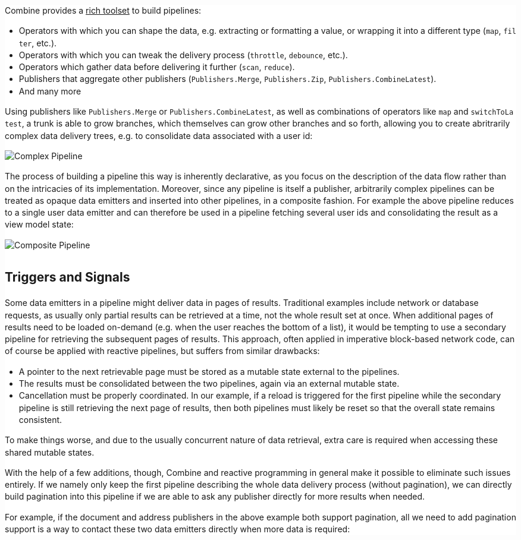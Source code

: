 Combine provides a [rich toolset](https://heckj.github.io/swiftui-notes) to build pipelines:

- Operators with which you can shape the data, e.g. extracting or formatting a value, or wrapping it into a different type (`map`, `filter`, etc.).
- Operators with which you can tweak the delivery process (`throttle`, `debounce`, etc.).
- Operators which gather data before delivering it further (`scan`, `reduce`).
- Publishers that aggregate other publishers (`Publishers.Merge`, `Publishers.Zip`, `Publishers.CombineLatest`).
- And many more

Using publishers like `Publishers.Merge` or `Publishers.CombineLatest`, as well as combinations of operators like `map` and `switchToLatest`, a trunk is able to grow branches, which themselves can grow other branches and so forth, allowing you to create abritrarily complex data delivery trees, e.g. to consolidate data associated with a user id:

![Complex Pipeline](https://docs.google.com/drawings/d/e/2PACX-1vQWbCWEoj4zg_dD6_HnAAk-rVBXiQawmLiohIMdM8_NJ1OsFIp62TAH1U95rjGNTH5dwyzhmhafvuo0/pub?w=837&h=409)

The process of building a pipeline this way is inherently declarative, as you focus on the description of the data flow rather than on the intricacies of its implementation. Moreover, since any pipeline is itself a publisher, arbitrarily complex pipelines can be treated as opaque data emitters and inserted into other pipelines, in a composite fashion. For example the above pipeline reduces to a single user data emitter and can therefore be used in a pipeline fetching several user ids and consolidating the result as a view model state: 

![Composite Pipeline](https://docs.google.com/drawings/d/e/2PACX-1vStHGubMMrDreq1dx3HhGon_PKfwJGF6pnLilGG5z_XKuHkCLI9dh25vAYspbTAZcqXBJtmeR9EDkqV/pub?w=823&h=337)

## Triggers and Signals

Some data emitters in a pipeline might deliver data in pages of results. Traditional examples include network or database requests, as usually only partial results can be retrieved at a time, not the whole result set at once. When additional pages of results need to be loaded on-demand (e.g. when the user reaches the bottom of a list), it would be tempting to use a secondary pipeline for retrieving the subsequent pages of results. This approach, often applied in imperative block-based network code, can of course be applied with reactive pipelines, but suffers from similar drawbacks:

- A pointer to the next retrievable page must be stored as a mutable state external to the pipelines.
- The results must be consolidated between the two pipelines, again via an external mutable state.
- Cancellation must be properly coordinated. In our example, if a reload is triggered for the first pipeline while the secondary pipeline is still retrieving the next page of results, then both pipelines must likely be reset so that the overall state remains consistent. 

To make things worse, and due to the usually concurrent nature of data retrieval, extra care is required when accessing these shared mutable states.

With the help of a few additions, though, Combine and reactive programming in general make it possible to eliminate such issues entirely. If we namely only keep the first pipeline describing the whole data delivery process (without pagination), we can directly build pagination into this pipeline if we are able to ask any publisher directly for more results when needed. 

For example, if the document and address publishers in the above example both support pagination, all we need to add pagination support is a way to contact these two data emitters directly when more data is required:
